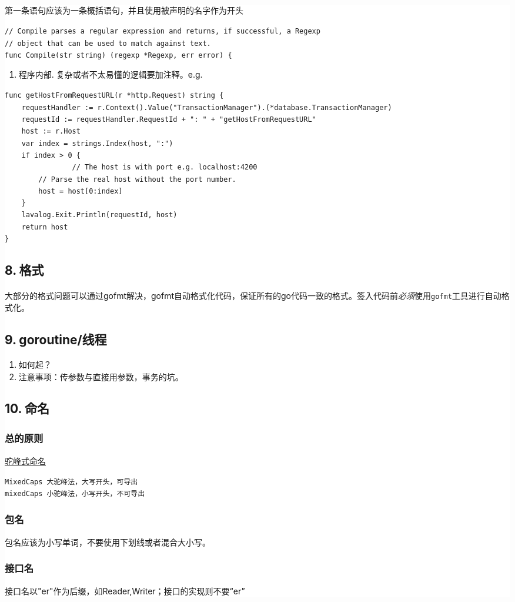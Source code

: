 第一条语句应该为一条概括语句，并且使用被声明的名字作为开头

```
// Compile parses a regular expression and returns, if successful, a Regexp
// object that can be used to match against text.
func Compile(str string) (regexp *Regexp, err error) {
```

1. 程序内部. 复杂或者不太易懂的逻辑要加注释。e.g.

```
func getHostFromRequestURL(r *http.Request) string {
	requestHandler := r.Context().Value("TransactionManager").(*database.TransactionManager)
	requestId := requestHandler.RequestId + ": " + "getHostFromRequestURL"
	host := r.Host
	var index = strings.Index(host, ":")
	if index > 0 { 
                // The host is with port e.g. localhost:4200
		// Parse the real host without the port number.
		host = host[0:index]
	}
	lavalog.Exit.Println(requestId, host)
	return host
}
```

## 8. 格式

大部分的格式问题可以通过gofmt解决，gofmt自动格式化代码，保证所有的go代码一致的格式。签入代码前*必须*使用`gofmt`工具进行自动格式化。

## 9. goroutine/线程

1. 如何起？
2. 注意事项：传参数与直接用参数，事务的坑。

## 10. 命名

### 总的原则

[驼峰式命名](https://baike.baidu.com/item/骆驼命名法?fr=aladdin)

```
MixedCaps 大驼峰法，大写开头，可导出
mixedCaps 小驼峰法，小写开头，不可导出
```

### 包名

包名应该为小写单词，不要使用下划线或者混合大小写。

### 接口名

接口名以"er"作为后缀，如Reader,Writer；接口的实现则不要“er”
